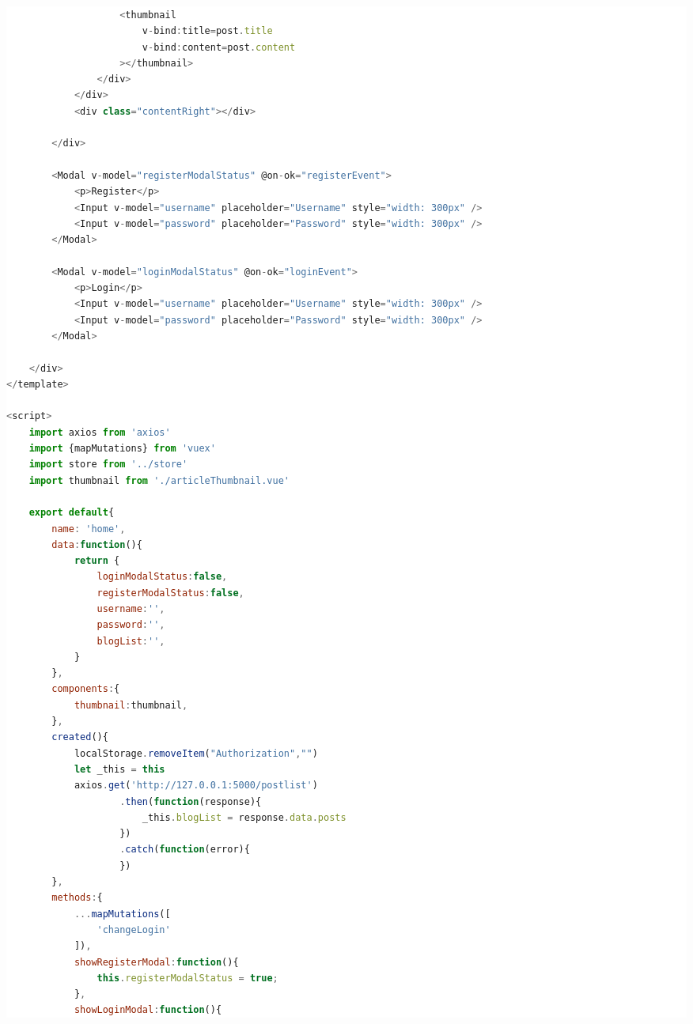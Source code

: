```js
					<thumbnail 
						v-bind:title=post.title
						v-bind:content=post.content
					></thumbnail>
				</div>
			</div>
			<div class="contentRight"></div>
			
		</div>

		<Modal v-model="registerModalStatus" @on-ok="registerEvent">
			<p>Register</p>
			<Input v-model="username" placeholder="Username" style="width: 300px" />
			<Input v-model="password" placeholder="Password" style="width: 300px" />
		</Modal>

		<Modal v-model="loginModalStatus" @on-ok="loginEvent">
			<p>Login</p>
			<Input v-model="username" placeholder="Username" style="width: 300px" />
			<Input v-model="password" placeholder="Password" style="width: 300px" />
		</Modal>

	</div>
</template>

<script>
	import axios from 'axios'
	import {mapMutations} from 'vuex'
	import store from '../store'
	import thumbnail from './articleThumbnail.vue'

	export default{
		name: 'home',
		data:function(){
			return {
				loginModalStatus:false,
				registerModalStatus:false,
				username:'',
				password:'',
				blogList:'',
			}
		},
		components:{
			thumbnail:thumbnail,
		},
		created(){
			localStorage.removeItem("Authorization","")
			let _this = this
			axios.get('http://127.0.0.1:5000/postlist')
					.then(function(response){
						_this.blogList = response.data.posts
					})
					.catch(function(error){
					})
		},
		methods:{
			...mapMutations([
				'changeLogin'
			]),
			showRegisterModal:function(){
				this.registerModalStatus = true;
			},
			showLoginModal:function(){
```